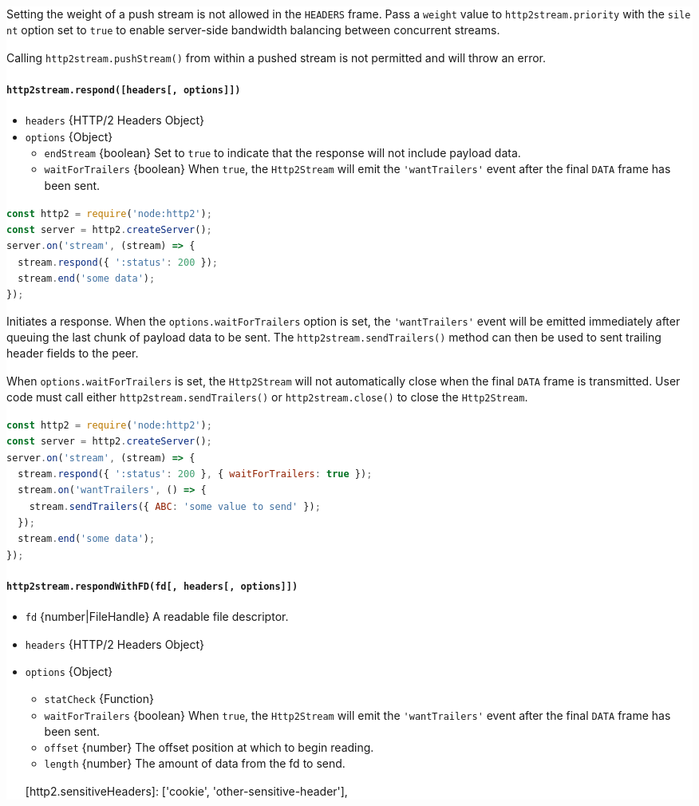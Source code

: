 Setting the weight of a push stream is not allowed in the `HEADERS` frame. Pass
a `weight` value to `http2stream.priority` with the `silent` option set to
`true` to enable server-side bandwidth balancing between concurrent streams.

Calling `http2stream.pushStream()` from within a pushed stream is not permitted
and will throw an error.

#### `http2stream.respond([headers[, options]])`



* `headers` {HTTP/2 Headers Object}
* `options` {Object}
  * `endStream` {boolean} Set to `true` to indicate that the response will not
    include payload data.
  * `waitForTrailers` {boolean} When `true`, the `Http2Stream` will emit the
    `'wantTrailers'` event after the final `DATA` frame has been sent.

```js
const http2 = require('node:http2');
const server = http2.createServer();
server.on('stream', (stream) => {
  stream.respond({ ':status': 200 });
  stream.end('some data');
});
```

Initiates a response. When the `options.waitForTrailers` option is set, the
`'wantTrailers'` event will be emitted immediately after queuing the last chunk
of payload data to be sent. The `http2stream.sendTrailers()` method can then be
used to sent trailing header fields to the peer.

When `options.waitForTrailers` is set, the `Http2Stream` will not automatically
close when the final `DATA` frame is transmitted. User code must call either
`http2stream.sendTrailers()` or `http2stream.close()` to close the
`Http2Stream`.

```js
const http2 = require('node:http2');
const server = http2.createServer();
server.on('stream', (stream) => {
  stream.respond({ ':status': 200 }, { waitForTrailers: true });
  stream.on('wantTrailers', () => {
    stream.sendTrailers({ ABC: 'some value to send' });
  });
  stream.end('some data');
});
```

#### `http2stream.respondWithFD(fd[, headers[, options]])`



* `fd` {number|FileHandle} A readable file descriptor.
* `headers` {HTTP/2 Headers Object}
* `options` {Object}
  * `statCheck` {Function}
  * `waitForTrailers` {boolean} When `true`, the `Http2Stream` will emit the
    `'wantTrailers'` event after the final `DATA` frame has been sent.
  * `offset` {number} The offset position at which to begin reading.
  * `length` {number} The amount of data from the fd to send.


  [http2.sensitiveHeaders]: ['cookie', 'other-sensitive-header'],